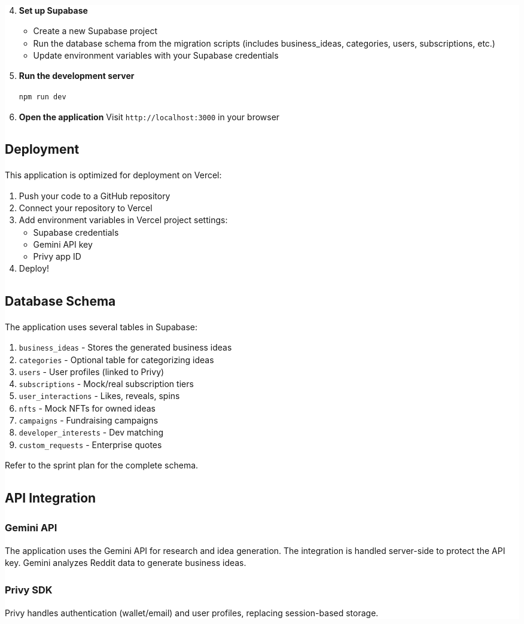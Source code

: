 4. **Set up Supabase**

   - Create a new Supabase project
   - Run the database schema from the migration scripts (includes business_ideas, categories, users, subscriptions, etc.)
   - Update environment variables with your Supabase credentials

5. **Run the development server**

   ```bash
   npm run dev
   ```

6. **Open the application**
   Visit `http://localhost:3000` in your browser

## Deployment

This application is optimized for deployment on Vercel:

1. Push your code to a GitHub repository
2. Connect your repository to Vercel
3. Add environment variables in Vercel project settings:
   - Supabase credentials
   - Gemini API key
   - Privy app ID
4. Deploy!

## Database Schema

The application uses several tables in Supabase:

1. `business_ideas` - Stores the generated business ideas
2. `categories` - Optional table for categorizing ideas
3. `users` - User profiles (linked to Privy)
4. `subscriptions` - Mock/real subscription tiers
5. `user_interactions` - Likes, reveals, spins
6. `nfts` - Mock NFTs for owned ideas
7. `campaigns` - Fundraising campaigns
8. `developer_interests` - Dev matching
9. `custom_requests` - Enterprise quotes

Refer to the sprint plan for the complete schema.

## API Integration

### Gemini API

The application uses the Gemini API for research and idea generation. The integration is handled server-side to protect the API key. Gemini analyzes Reddit data to generate business ideas.

### Privy SDK

Privy handles authentication (wallet/email) and user profiles, replacing session-based storage.
